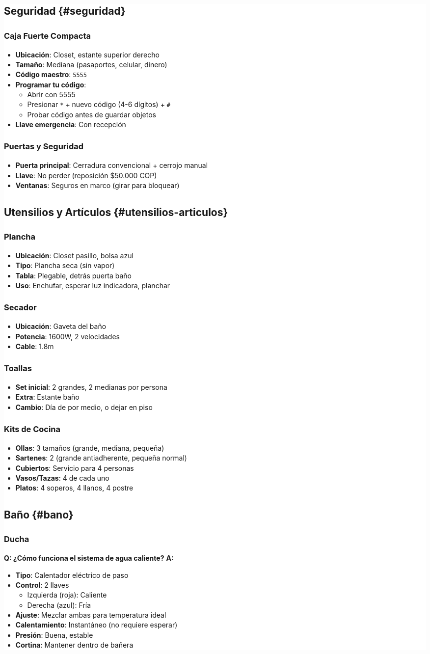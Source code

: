 ## Seguridad {#seguridad}

### Caja Fuerte Compacta
- **Ubicación**: Closet, estante superior derecho
- **Tamaño**: Mediana (pasaportes, celular, dinero)
- **Código maestro**: `5555`
- **Programar tu código**:
  - Abrir con 5555
  - Presionar `*` + nuevo código (4-6 dígitos) + `#`
  - Probar código antes de guardar objetos
- **Llave emergencia**: Con recepción

### Puertas y Seguridad
- **Puerta principal**: Cerradura convencional + cerrojo manual
- **Llave**: No perder (reposición $50.000 COP)
- **Ventanas**: Seguros en marco (girar para bloquear)

## Utensilios y Artículos {#utensilios-articulos}

### Plancha
- **Ubicación**: Closet pasillo, bolsa azul
- **Tipo**: Plancha seca (sin vapor)
- **Tabla**: Plegable, detrás puerta baño
- **Uso**: Enchufar, esperar luz indicadora, planchar

### Secador
- **Ubicación**: Gaveta del baño
- **Potencia**: 1600W, 2 velocidades
- **Cable**: 1.8m

### Toallas
- **Set inicial**: 2 grandes, 2 medianas por persona
- **Extra**: Estante baño
- **Cambio**: Día de por medio, o dejar en piso

### Kits de Cocina
- **Ollas**: 3 tamaños (grande, mediana, pequeña)
- **Sartenes**: 2 (grande antiadherente, pequeña normal)
- **Cubiertos**: Servicio para 4 personas
- **Vasos/Tazas**: 4 de cada uno
- **Platos**: 4 soperos, 4 llanos, 4 postre

## Baño {#bano}

### Ducha
**Q: ¿Cómo funciona el sistema de agua caliente?**
**A:**
- **Tipo**: Calentador eléctrico de paso
- **Control**: 2 llaves
  - Izquierda (roja): Caliente
  - Derecha (azul): Fría
- **Ajuste**: Mezclar ambas para temperatura ideal
- **Calentamiento**: Instantáneo (no requiere esperar)
- **Presión**: Buena, estable
- **Cortina**: Mantener dentro de bañera
